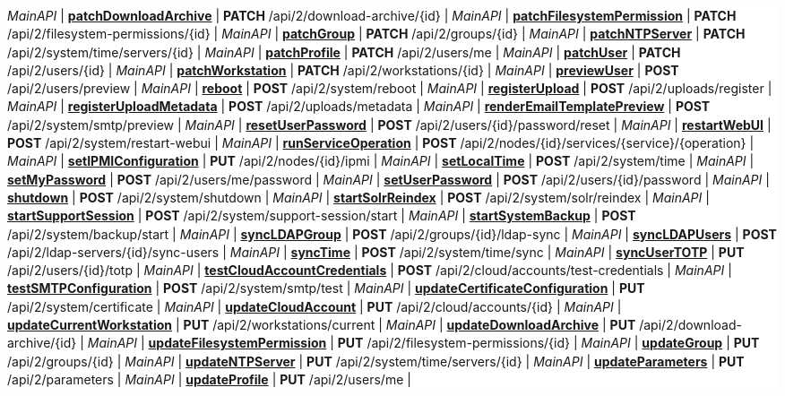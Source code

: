 *MainAPI* | [**patchDownloadArchive**](docs/MainAPI.md#patchdownloadarchive) | **PATCH** /api/2/download-archive/{id} | 
*MainAPI* | [**patchFilesystemPermission**](docs/MainAPI.md#patchfilesystempermission) | **PATCH** /api/2/filesystem-permissions/{id} | 
*MainAPI* | [**patchGroup**](docs/MainAPI.md#patchgroup) | **PATCH** /api/2/groups/{id} | 
*MainAPI* | [**patchNTPServer**](docs/MainAPI.md#patchntpserver) | **PATCH** /api/2/system/time/servers/{id} | 
*MainAPI* | [**patchProfile**](docs/MainAPI.md#patchprofile) | **PATCH** /api/2/users/me | 
*MainAPI* | [**patchUser**](docs/MainAPI.md#patchuser) | **PATCH** /api/2/users/{id} | 
*MainAPI* | [**patchWorkstation**](docs/MainAPI.md#patchworkstation) | **PATCH** /api/2/workstations/{id} | 
*MainAPI* | [**previewUser**](docs/MainAPI.md#previewuser) | **POST** /api/2/users/preview | 
*MainAPI* | [**reboot**](docs/MainAPI.md#reboot) | **POST** /api/2/system/reboot | 
*MainAPI* | [**registerUpload**](docs/MainAPI.md#registerupload) | **POST** /api/2/uploads/register | 
*MainAPI* | [**registerUploadMetadata**](docs/MainAPI.md#registeruploadmetadata) | **POST** /api/2/uploads/metadata | 
*MainAPI* | [**renderEmailTemplatePreview**](docs/MainAPI.md#renderemailtemplatepreview) | **POST** /api/2/system/smtp/preview | 
*MainAPI* | [**resetUserPassword**](docs/MainAPI.md#resetuserpassword) | **POST** /api/2/users/{id}/password/reset | 
*MainAPI* | [**restartWebUI**](docs/MainAPI.md#restartwebui) | **POST** /api/2/system/restart-webui | 
*MainAPI* | [**runServiceOperation**](docs/MainAPI.md#runserviceoperation) | **POST** /api/2/nodes/{id}/services/{service}/{operation} | 
*MainAPI* | [**setIPMIConfiguration**](docs/MainAPI.md#setipmiconfiguration) | **PUT** /api/2/nodes/{id}/ipmi | 
*MainAPI* | [**setLocalTime**](docs/MainAPI.md#setlocaltime) | **POST** /api/2/system/time | 
*MainAPI* | [**setMyPassword**](docs/MainAPI.md#setmypassword) | **POST** /api/2/users/me/password | 
*MainAPI* | [**setUserPassword**](docs/MainAPI.md#setuserpassword) | **POST** /api/2/users/{id}/password | 
*MainAPI* | [**shutdown**](docs/MainAPI.md#shutdown) | **POST** /api/2/system/shutdown | 
*MainAPI* | [**startSolrReindex**](docs/MainAPI.md#startsolrreindex) | **POST** /api/2/system/solr/reindex | 
*MainAPI* | [**startSupportSession**](docs/MainAPI.md#startsupportsession) | **POST** /api/2/system/support-session/start | 
*MainAPI* | [**startSystemBackup**](docs/MainAPI.md#startsystembackup) | **POST** /api/2/system/backup/start | 
*MainAPI* | [**syncLDAPGroup**](docs/MainAPI.md#syncldapgroup) | **POST** /api/2/groups/{id}/ldap-sync | 
*MainAPI* | [**syncLDAPUsers**](docs/MainAPI.md#syncldapusers) | **POST** /api/2/ldap-servers/{id}/sync-users | 
*MainAPI* | [**syncTime**](docs/MainAPI.md#synctime) | **POST** /api/2/system/time/sync | 
*MainAPI* | [**syncUserTOTP**](docs/MainAPI.md#syncusertotp) | **PUT** /api/2/users/{id}/totp | 
*MainAPI* | [**testCloudAccountCredentials**](docs/MainAPI.md#testcloudaccountcredentials) | **POST** /api/2/cloud/accounts/test-credentials | 
*MainAPI* | [**testSMTPConfiguration**](docs/MainAPI.md#testsmtpconfiguration) | **POST** /api/2/system/smtp/test | 
*MainAPI* | [**updateCertificateConfiguration**](docs/MainAPI.md#updatecertificateconfiguration) | **PUT** /api/2/system/certificate | 
*MainAPI* | [**updateCloudAccount**](docs/MainAPI.md#updatecloudaccount) | **PUT** /api/2/cloud/accounts/{id} | 
*MainAPI* | [**updateCurrentWorkstation**](docs/MainAPI.md#updatecurrentworkstation) | **PUT** /api/2/workstations/current | 
*MainAPI* | [**updateDownloadArchive**](docs/MainAPI.md#updatedownloadarchive) | **PUT** /api/2/download-archive/{id} | 
*MainAPI* | [**updateFilesystemPermission**](docs/MainAPI.md#updatefilesystempermission) | **PUT** /api/2/filesystem-permissions/{id} | 
*MainAPI* | [**updateGroup**](docs/MainAPI.md#updategroup) | **PUT** /api/2/groups/{id} | 
*MainAPI* | [**updateNTPServer**](docs/MainAPI.md#updatentpserver) | **PUT** /api/2/system/time/servers/{id} | 
*MainAPI* | [**updateParameters**](docs/MainAPI.md#updateparameters) | **PUT** /api/2/parameters | 
*MainAPI* | [**updateProfile**](docs/MainAPI.md#updateprofile) | **PUT** /api/2/users/me | 